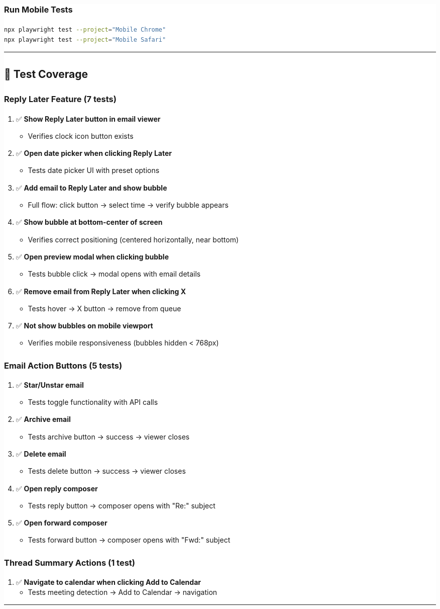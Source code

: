 ### Run Mobile Tests
```bash
npx playwright test --project="Mobile Chrome"
npx playwright test --project="Mobile Safari"
```

---

## 🧪 Test Coverage

### **Reply Later Feature** (7 tests)

1. ✅ **Show Reply Later button in email viewer**
   - Verifies clock icon button exists
   
2. ✅ **Open date picker when clicking Reply Later**
   - Tests date picker UI with preset options
   
3. ✅ **Add email to Reply Later and show bubble**
   - Full flow: click button → select time → verify bubble appears
   
4. ✅ **Show bubble at bottom-center of screen**
   - Verifies correct positioning (centered horizontally, near bottom)
   
5. ✅ **Open preview modal when clicking bubble**
   - Tests bubble click → modal opens with email details
   
6. ✅ **Remove email from Reply Later when clicking X**
   - Tests hover → X button → remove from queue
   
7. ✅ **Not show bubbles on mobile viewport**
   - Verifies mobile responsiveness (bubbles hidden < 768px)

### **Email Action Buttons** (5 tests)

1. ✅ **Star/Unstar email**
   - Tests toggle functionality with API calls
   
2. ✅ **Archive email**
   - Tests archive button → success → viewer closes
   
3. ✅ **Delete email**
   - Tests delete button → success → viewer closes
   
4. ✅ **Open reply composer**
   - Tests reply button → composer opens with "Re:" subject
   
5. ✅ **Open forward composer**
   - Tests forward button → composer opens with "Fwd:" subject

### **Thread Summary Actions** (1 test)

1. ✅ **Navigate to calendar when clicking Add to Calendar**
   - Tests meeting detection → Add to Calendar → navigation

---
